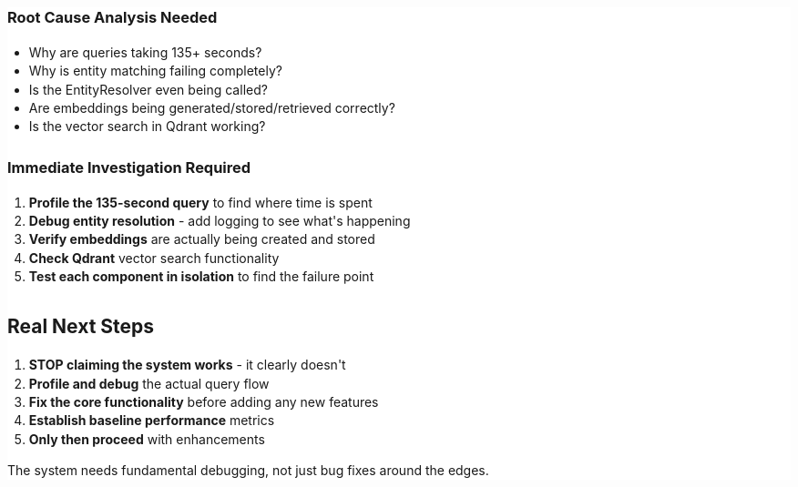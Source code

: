 ### Root Cause Analysis Needed
- Why are queries taking 135+ seconds?
- Why is entity matching failing completely?
- Is the EntityResolver even being called?
- Are embeddings being generated/stored/retrieved correctly?
- Is the vector search in Qdrant working?

### Immediate Investigation Required
1. **Profile the 135-second query** to find where time is spent
2. **Debug entity resolution** - add logging to see what's happening
3. **Verify embeddings** are actually being created and stored
4. **Check Qdrant** vector search functionality
5. **Test each component in isolation** to find the failure point

## Real Next Steps

1. **STOP claiming the system works** - it clearly doesn't
2. **Profile and debug** the actual query flow
3. **Fix the core functionality** before adding any new features
4. **Establish baseline performance** metrics
5. **Only then proceed** with enhancements

The system needs fundamental debugging, not just bug fixes around the edges.